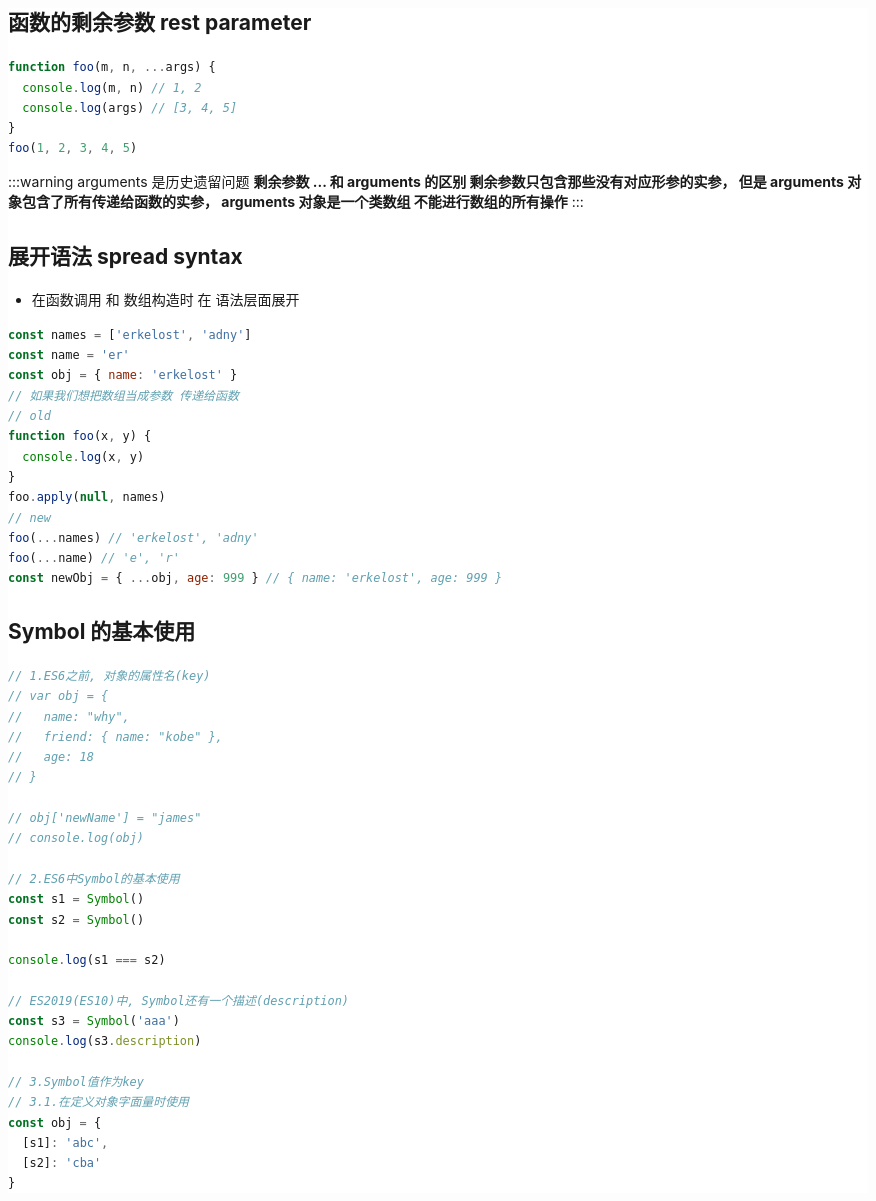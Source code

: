 ## 函数的剩余参数 rest parameter

```js
function foo(m, n, ...args) {
  console.log(m, n) // 1, 2
  console.log(args) // [3, 4, 5]
}
foo(1, 2, 3, 4, 5)
```

:::warning arguments 是历史遗留问题
**剩余参数 ... 和 arguments 的区别 剩余参数只包含那些没有对应形参的实参， 但是 arguments 对象包含了所有传递给函数的实参， arguments 对象是一个类数组 不能进行数组的所有操作**
:::

## 展开语法 spread syntax

- 在函数调用 和 数组构造时 在 语法层面展开

```js
const names = ['erkelost', 'adny']
const name = 'er'
const obj = { name: 'erkelost' }
// 如果我们想把数组当成参数 传递给函数
// old
function foo(x, y) {
  console.log(x, y)
}
foo.apply(null, names)
// new
foo(...names) // 'erkelost', 'adny'
foo(...name) // 'e', 'r'
const newObj = { ...obj, age: 999 } // { name: 'erkelost', age: 999 }
```

## Symbol 的基本使用

```js
// 1.ES6之前, 对象的属性名(key)
// var obj = {
//   name: "why",
//   friend: { name: "kobe" },
//   age: 18
// }

// obj['newName'] = "james"
// console.log(obj)

// 2.ES6中Symbol的基本使用
const s1 = Symbol()
const s2 = Symbol()

console.log(s1 === s2)

// ES2019(ES10)中, Symbol还有一个描述(description)
const s3 = Symbol('aaa')
console.log(s3.description)

// 3.Symbol值作为key
// 3.1.在定义对象字面量时使用
const obj = {
  [s1]: 'abc',
  [s2]: 'cba'
}
```

  [name + 521]: 1314